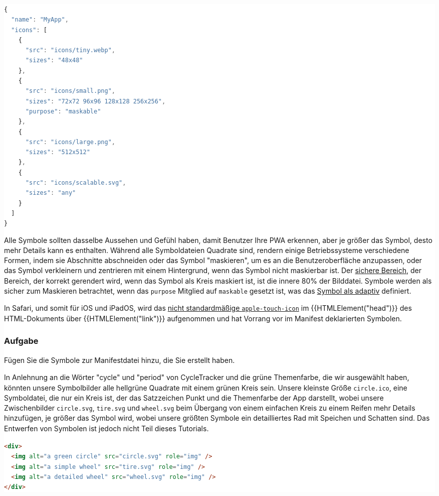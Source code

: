 ```js
{
  "name": "MyApp",
  "icons": [
    {
      "src": "icons/tiny.webp",
      "sizes": "48x48"
    },
    {
      "src": "icons/small.png",
      "sizes": "72x72 96x96 128x128 256x256",
      "purpose": "maskable"
    },
    {
      "src": "icons/large.png",
      "sizes": "512x512"
    },
    {
      "src": "icons/scalable.svg",
      "sizes": "any"
    }
  ]
}
```

Alle Symbole sollten dasselbe Aussehen und Gefühl haben, damit Benutzer Ihre PWA erkennen, aber je größer das Symbol, desto mehr Details kann es enthalten. Während alle Symboldateien Quadrate sind, rendern einige Betriebssysteme verschiedene Formen, indem sie Abschnitte abschneiden oder das Symbol "maskieren", um es an die Benutzeroberfläche anzupassen, oder das Symbol verkleinern und zentrieren mit einem Hintergrund, wenn das Symbol nicht maskierbar ist. Der [sichere Bereich](/de/docs/Web/Progressive_web_apps/How_to/Define_app_icons#support_masking), der Bereich, der korrekt gerendert wird, wenn das Symbol als Kreis maskiert ist, ist die innere 80% der Bilddatei. Symbole werden als sicher zum Maskieren betrachtet, wenn das `purpose` Mitglied auf `maskable` gesetzt ist, was das [Symbol als adaptiv](https://web.dev/articles/maskable-icon) definiert.

In Safari, und somit für iOS und iPadOS, wird das [nicht standardmäßige `apple-touch-icon`](/de/docs/Learn_web_development/Core/Structuring_content/Webpage_metadata#adding_custom_icons_to_your_site) im {{HTMLElement("head")}} des HTML-Dokuments über {{HTMLElement("link")}} aufgenommen und hat Vorrang vor im Manifest deklarierten Symbolen.

### Aufgabe

Fügen Sie die Symbole zur Manifestdatei hinzu, die Sie erstellt haben.

In Anlehnung an die Wörter "cycle" und "period" von CycleTracker und die grüne Themenfarbe, die wir ausgewählt haben, könnten unsere Symbolbilder alle hellgrüne Quadrate mit einem grünen Kreis sein. Unsere kleinste Größe `circle.ico`, eine Symboldatei, die nur ein Kreis ist, der das Satzzeichen Punkt und die Themenfarbe der App darstellt, wobei unsere Zwischenbilder `circle.svg`, `tire.svg` und `wheel.svg` beim Übergang von einem einfachen Kreis zu einem Reifen mehr Details hinzufügen, je größer das Symbol wird, wobei unsere größten Symbole ein detailliertes Rad mit Speichen und Schatten sind. Das Entwerfen von Symbolen ist jedoch nicht Teil dieses Tutorials.

```html hidden
<div>
  <img alt="a green circle" src="circle.svg" role="img" />
  <img alt="a simple wheel" src="tire.svg" role="img" />
  <img alt="a detailed wheel" src="wheel.svg" role="img" />
</div>
```
